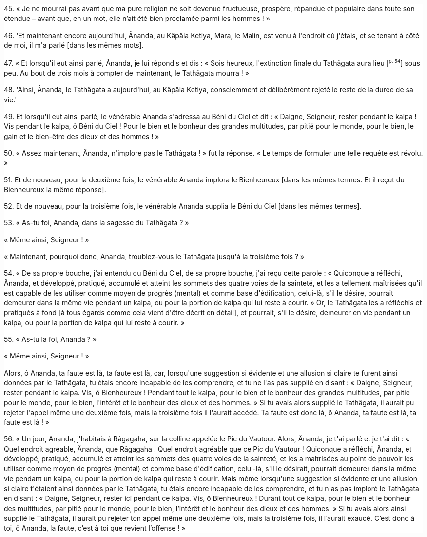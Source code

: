 45\. « Je ne mourrai pas avant que ma pure religion ne soit devenue fructueuse, prospère, répandue et populaire dans toute son étendue – avant que, en un mot, elle n’ait été bien proclamée parmi les hommes ! »

46\. 'Et maintenant encore aujourd'hui, Ânanda, au Kâpâla Ketiya, Mara, le Malin, est venu à l'endroit où j'étais, et se tenant à côté de moi, il m'a parlé \[dans les mêmes mots\].

47\. « Et lorsqu'il eut ainsi parlé, Ânanda, je lui répondis et dis : « Sois heureux, l'extinction finale du Tathâgata aura lieu <span id="p54">[<sup><small>p. 54</small></sup>]</span> sous peu. Au bout de trois mois à compter de maintenant, le Tathâgata mourra ! »

48\. 'Ainsi, Ânanda, le Tathâgata a aujourd'hui, au Kâpâla Ketiya, consciemment et délibérément rejeté le reste de la durée de sa vie.'

49\. Et lorsqu'il eut ainsi parlé, le vénérable Ananda s'adressa au Béni du Ciel et dit : « Daigne, Seigneur, rester pendant le kalpa ! Vis pendant le kalpa, ô Béni du Ciel ! Pour le bien et le bonheur des grandes multitudes, par pitié pour le monde, pour le bien, le gain et le bien-être des dieux et des hommes ! »

50\. « Assez maintenant, Ânanda, n'implore pas le Tathâgata ! » fut la réponse. « Le temps de formuler une telle requête est révolu. »

51\. Et de nouveau, pour la deuxième fois, le vénérable Ananda implora le Bienheureux \[dans les mêmes termes. Et il reçut du Bienheureux la même réponse\].

52\. Et de nouveau, pour la troisième fois, le vénérable Ananda supplia le Béni du Ciel \[dans les mêmes termes\].

53\. « As-tu foi, Ananda, dans la sagesse du Tathâgata ? »

« Même ainsi, Seigneur ! »

« Maintenant, pourquoi donc, Ananda, troublez-vous le Tathâgata jusqu'à la troisième fois ? »

54\. « De sa propre bouche, j'ai entendu du Béni du Ciel, de sa propre bouche, j'ai reçu cette parole : « Quiconque a réfléchi, Ânanda, et développé, pratiqué, accumulé et atteint les sommets des quatre voies de la sainteté, et les a tellement maîtrisées qu'il est capable de les utiliser comme moyen de progrès (mental) et comme base d'édification, celui-là, s'il le désire, pourrait demeurer dans la même vie pendant un kalpa, ou pour la portion de kalpa qui lui reste à courir. » Or, le Tathâgata les a réfléchis et pratiqués à fond \[à tous égards comme cela vient d'être décrit en détail\], et pourrait, s'il le désire, demeurer en vie pendant un kalpa, ou pour la portion de kalpa qui lui reste à courir. »

55\. « As-tu la foi, Ananda ? »

« Même ainsi, Seigneur ! »

Alors, ô Ananda, ta faute est là, ta faute est là, car, lorsqu'une suggestion si évidente et une allusion si claire te furent ainsi données par le Tathâgata, tu étais encore incapable de les comprendre, et tu ne l'as pas supplié en disant : « Daigne, Seigneur, rester pendant le kalpa. Vis, ô Bienheureux ! Pendant tout le kalpa, pour le bien et le bonheur des grandes multitudes, par pitié pour le monde, pour le bien, l'intérêt et le bonheur des dieux et des hommes. » Si tu avais alors supplié le Tathâgata, il aurait pu rejeter l'appel même une deuxième fois, mais la troisième fois il l'aurait accédé. Ta faute est donc là, ô Ananda, ta faute est là, ta faute est là ! »

56\. « Un jour, Ananda, j'habitais à Râgagaha, sur la colline appelée le Pic du Vautour. Alors, Ânanda, je t'ai parlé et je t'ai dit : « Quel endroit agréable, Ânanda, que Râgagaha ! Quel endroit agréable que ce Pic du Vautour ! Quiconque a réfléchi, Ânanda, et développé, pratiqué, accumulé et atteint les sommets des quatre voies de la sainteté, et les a maîtrisées au point de pouvoir les utiliser comme moyen de progrès (mental) et comme base d'édification, celui-là, s'il le désirait, pourrait demeurer dans la même vie pendant un kalpa, ou pour la portion de kalpa qui reste à courir. Mais même lorsqu'une suggestion si évidente et une allusion si claire t'étaient ainsi données par le Tathâgata, tu étais encore incapable de les comprendre, et tu n'as pas imploré le Tathâgata en disant : « Daigne, Seigneur, rester ici pendant ce kalpa. Vis, ô Bienheureux ! Durant tout ce kalpa, pour le bien et le bonheur des multitudes, par pitié pour le monde, pour le bien, l’intérêt et le bonheur des dieux et des hommes. » Si tu avais alors ainsi supplié le Tathâgata, il aurait pu rejeter ton appel même une deuxième fois, mais la troisième fois, il l’aurait exaucé. C’est donc à toi, ô Ananda, la faute, c’est à toi que revient l’offense ! »


[^1]: L'intégralité de ce passage jusqu'à la fin du § 10 se retrouve dans l'Iddhipâda Vagga du Samyutta Nikâya.
[^4]: Les paroles citées ici furent prononcées par le Bouddha, après avoir joui de la première félicité du Nirvânâ, sous l'arbre Nigrodha du berger (voir mes « Histoires de naissance bouddhistes », pp. 109-111). Le Malin le tenta alors lui aussi de mourir (voir ci-dessous, paragraphe III, 43), et voici sa réponse.
[^5]: Le paragraphe entier est répété, ici et ci-dessous, pour chacune de ces classes de personnes.
[^6]: Devatâ est une fée, un dieu, un génie ou un ange. Je ne sais comment traduire ce mot sans donner une impression erronée à ceux qui ne sont pas familiers avec les idées anciennes, et en particulier avec les anciennes idées bouddhistes, du monde spirituel. Il inclut les dieux de toutes sortes ; les nymphes des arbres et des rivières ; les fées bienveillantes ou les fantômes qui hantent les maisons (voir mon « Récits de naissance bouddhistes », conte n° 40) ; les esprits dans la terre (voir ci-dessus, § I, 26) ; les anges qui officient lors du grand renoncement, de la tentation et de la mort du Bouddha ; les anges gardiens qui veillent sur les hommes, les villes et les pays ; et bien d'autres êtres similaires. « Être céleste » serait totalement inapplicable, par exemple, aux créatures mentionnées dans le curieux passage ci-dessus (§ I, 26). « Être surhumain » serait une traduction inexacte ; car toutes ces formes légères et aériennes viennent en dessous et après l'homme dans l'ordre de préséance bouddhique. Le terme « esprit » étant utilisé pour désigner l'âme à l'intérieur du corps humain, l'âme humaine après sa sortie du corps, et au sens figuré les facultés mentales – dont aucune n'est incluse sous devatâ – suggérerait des idées incompatibles avec celle du mot pâli. Comme il n'existe donc pas de terme général approprié, j'ai choisi, pour chaque passage où l'expression apparaît, le mot utilisé en anglais de la classe spéciale {note de bas de page p. 46} plus particulièrement mentionnée dans le passage du texte. Ici, toutes les sortes de devatâ étant mentionnées, et comme il n'existe pas de mot anglais pour toutes, je me suis risqué à inclure le mot devatâ dans ma version et à gêner le lecteur avec cette note.
[^7]: Yassa parittâ pa<i>th</i>avi-sa<i>ññ</i>a bhâvitâ hoti appamâ<i>n</i>â âposa<i>ññ</i>â, sur lequel Buddhaghosa dit simplement, Parittâ ti dubbalâ: appamâ<i>n</i>â ti balavâ, et continue ensuite, comme note à kampeti, en racontant une longue histoire comment Sangharakkhita Sâma<i>n</i>era, le neveu de Nâga Thera, atteignit l'état d'Arahat le jour de son admission dans l'ordre; et se rendit aussitôt au ciel, et se tenant sur le pinacle du palais du roi des dieux, secoua tout le lieu avec son gros orteil; à la grande consternation et au grand agacement des habitants exaltés qui s'y trouvaient! Il y a sans aucun doute une vérité dans l'idée qu'une pensée profonde peut ébranler l'univers et faire trembler les palais des dieux, tout comme la foi, selon Matthieu XXI, 21, est capable de déplacer des montagnes et de les précipiter dans la mer. Mais ces expressions figurées sont devenues, dans le bouddhisme, un terreau fertile pour le développement de superstitions et de malentendus ; et le fil des premières spéculations bouddhistes dans ce domaine reste à élucider. On en trouve beaucoup à ce sujet dans le Mahâ Padhâna Sutta du Dîgha Nikâya, où les §§ 11-20 du chap. III reviennent.
[^8]: L'incarnation volontaire du Bodhisatta est considérée par les bouddhistes comme un grand acte de renoncement, et de curieuses légendes se sont accumulées à son sujet {note de bas de page p. 47}. L'une d'elles raconte que la nuit où elle conçut, sa mère rêva qu'un éléphant blanc lui entrait dans le flanc. Le récit se trouve en détail dans mes « Histoires de naissance bouddhistes » (pp. 62-64), et le tremblement de terre y est mentionné en des termes identiques à ceux du texte. Cet événement sacré est également l'un de ceux représentés sur les anciens bas-reliefs entourant le Bharhut Thûpa, dont une description complète se trouve dans l'ouvrage le plus intéressant du général Cunningham, « Le Stupa de Bharhut ». Le général Cunningham dit de la description placée au-dessus de cette sculpture : « Au-dessus, en gros caractères, est inscrit Bhagavato rûkdanta, ce qui peut peut-être se traduire par “Bouddha comme l'éléphant sonore”, de ru, sonner, produire un type de son particulier. » Or, le premier mot de l'inscription est au génitif, de sorte que si le second pouvait signifier un éléphant, l'ensemble signifierait « l'éléphant du Bouddha ». Mais les caractères que le général Cunningham lit rûkdanta sont, je me permets de le suggérer, okkanti (? ûkkanti) ; et l'inscription dit simplement : « La descente du Bienheureux ». Comme je l'ai souligné dans « Bouddhisme » (p. 184), la légende de l'éléphant blanc est l'une de ces histoires sacrées du soleil par lesquelles les hindous à moitié convertis se sont efforcés d'embellir l'histoire de la vie du Maître dont ils étaient devenus les disciples. Dans le Lalita Vistara (éd. calc. p. 63), l'entrée de l'éléphant dans Mâyâ précède le rêve ; Mais même si les ignorants l'ont accepté comme un fait, ce n'est bien sûr qu'une figure de style – et j'ose penser, du point de vue hindou, une belle figure de style – pour exprimer l'incarnation de la douceur et de la majesté divines sous une forme humaine. L'utilisation d'une telle figure ne se limite pas à l'Inde. Dans le plus ancien des Évangiles apocryphes, l'Évangile selon les Hébreux, l'incarnation de la douceur et de l'amour divins est exprimée en disant qu'une colombe venue du ciel « entra » dans la forme humaine.
[^9]: Le lien, ou plutôt l'absence de lien, entre ce paragraphe et le dernier me semble très révélateur de la manière dont le Sutta a été composé. Le récit est repris au paragraphe III, 43. À la disparition, comp. 1, 33.
[^13]: Je ne comprends pas le lien entre ce paragraphe et l'idée répétée avec tant de fastidieux développements dans les paragraphes précédents. Les deux semblent être en contraste marqué, voire en contradiction absolue. Peut-être s'agit-il ici de la tradition la plus ancienne, et certainement la dernière expression des deux est plus conforme à l'impression générale du personnage et aux autres paroles de Gotama telles que transmises dans les Pâli Pi<i>t</i>akas.